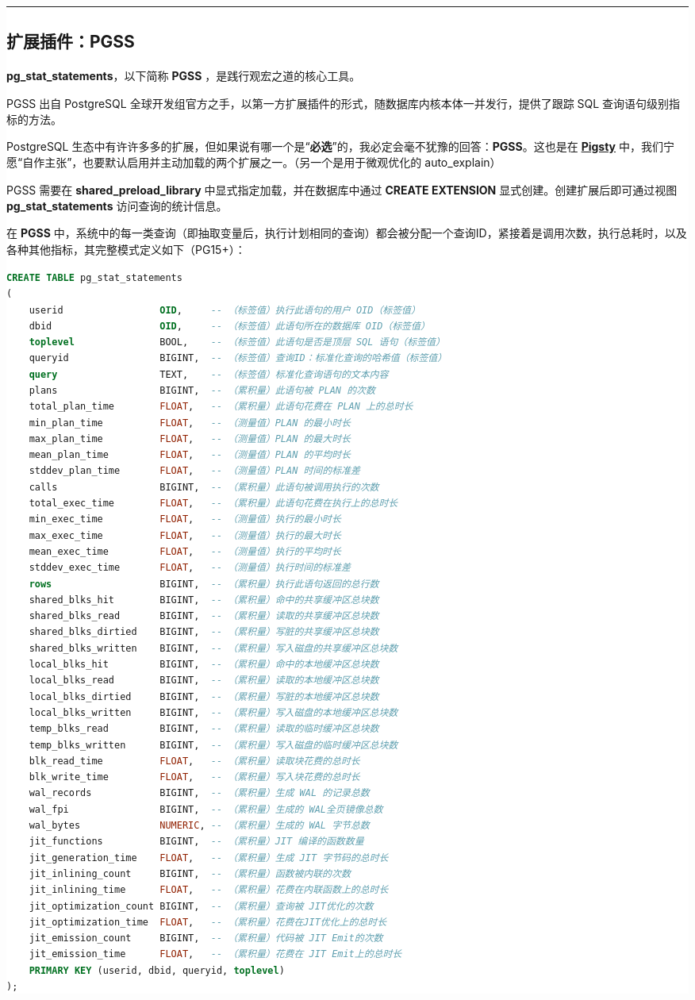
-------------------

## 扩展插件：PGSS

**pg_stat_statements**，以下简称 **PGSS** ，是践行观宏之道的核心工具。

PGSS 出自 PostgreSQL 全球开发组官方之手，以第一方扩展插件的形式，随数据库内核本体一并发行，提供了跟踪 SQL 查询语句级别指标的方法。

PostgreSQL 生态中有许许多多的扩展，但如果说有哪一个是“**必选**”的，我必定会毫不犹豫的回答：**PGSS**。这也是在 [**Pigsty**](http://mp.weixin.qq.com/s?__biz=MzU5ODAyNTM5Ng==&mid=2247486135&idx=1&sn=7d9c4920e94efba5d0e0b6af467f596c&chksm=fe4b3f6cc93cb67ac570d5280b37328aed392598b13df88545ff0a06f99630801fc999db8de5&scene=21#wechat_redirect) 中，我们宁愿“自作主张”，也要默认启用并主动加载的两个扩展之一。（另一个是用于微观优化的 auto_explain）

PGSS 需要在 **shared_preload_library** 中显式指定加载，并在数据库中通过 **CREATE EXTENSION** 显式创建。创建扩展后即可通过视图 **pg_stat_statements** 访问查询的统计信息。

在 **PGSS** 中，系统中的每一类查询（即抽取变量后，执行计划相同的查询）都会被分配一个查询ID，紧接着是调用次数，执行总耗时，以及各种其他指标，其完整模式定义如下（PG15+）：

```sql
CREATE TABLE pg_stat_statements
(
    userid                 OID,     -- （标签值）执行此语句的用户 OID（标签值）
    dbid                   OID,     -- （标签值）此语句所在的数据库 OID（标签值）
    toplevel               BOOL,    -- （标签值）此语句是否是顶层 SQL 语句（标签值）
    queryid                BIGINT,  -- （标签值）查询ID：标准化查询的哈希值（标签值）
    query                  TEXT,    -- （标签值）标准化查询语句的文本内容
    plans                  BIGINT,  -- （累积量）此语句被 PLAN 的次数
    total_plan_time        FLOAT,   -- （累积量）此语句花费在 PLAN 上的总时长
    min_plan_time          FLOAT,   -- （测量值）PLAN 的最小时长
    max_plan_time          FLOAT,   -- （测量值）PLAN 的最大时长
    mean_plan_time         FLOAT,   -- （测量值）PLAN 的平均时长
    stddev_plan_time       FLOAT,   -- （测量值）PLAN 时间的标准差
    calls                  BIGINT,  -- （累积量）此语句被调用执行的次数
    total_exec_time        FLOAT,   -- （累积量）此语句花费在执行上的总时长
    min_exec_time          FLOAT,   -- （测量值）执行的最小时长
    max_exec_time          FLOAT,   -- （测量值）执行的最大时长
    mean_exec_time         FLOAT,   -- （测量值）执行的平均时长
    stddev_exec_time       FLOAT,   -- （测量值）执行时间的标准差
    rows                   BIGINT,  -- （累积量）执行此语句返回的总行数
    shared_blks_hit        BIGINT,  -- （累积量）命中的共享缓冲区总块数
    shared_blks_read       BIGINT,  -- （累积量）读取的共享缓冲区总块数
    shared_blks_dirtied    BIGINT,  -- （累积量）写脏的共享缓冲区总块数
    shared_blks_written    BIGINT,  -- （累积量）写入磁盘的共享缓冲区总块数
    local_blks_hit         BIGINT,  -- （累积量）命中的本地缓冲区总块数
    local_blks_read        BIGINT,  -- （累积量）读取的本地缓冲区总块数
    local_blks_dirtied     BIGINT,  -- （累积量）写脏的本地缓冲区总块数
    local_blks_written     BIGINT,  -- （累积量）写入磁盘的本地缓冲区总块数
    temp_blks_read         BIGINT,  -- （累积量）读取的临时缓冲区总块数
    temp_blks_written      BIGINT,  -- （累积量）写入磁盘的临时缓冲区总块数
    blk_read_time          FLOAT,   -- （累积量）读取块花费的总时长
    blk_write_time         FLOAT,   -- （累积量）写入块花费的总时长
    wal_records            BIGINT,  -- （累积量）生成 WAL 的记录总数
    wal_fpi                BIGINT,  -- （累积量）生成的 WAL全页镜像总数
    wal_bytes              NUMERIC, -- （累积量）生成的 WAL 字节总数
    jit_functions          BIGINT,  -- （累积量）JIT 编译的函数数量
    jit_generation_time    FLOAT,   -- （累积量）生成 JIT 字节码的总时长
    jit_inlining_count     BIGINT,  -- （累积量）函数被内联的次数
    jit_inlining_time      FLOAT,   -- （累积量）花费在内联函数上的总时长
    jit_optimization_count BIGINT,  -- （累积量）查询被 JIT优化的次数
    jit_optimization_time  FLOAT,   -- （累积量）花费在JIT优化上的总时长
    jit_emission_count     BIGINT,  -- （累积量）代码被 JIT Emit的次数
    jit_emission_time      FLOAT,   -- （累积量）花费在 JIT Emit上的总时长
    PRIMARY KEY (userid, dbid, queryid, toplevel)
);
```

